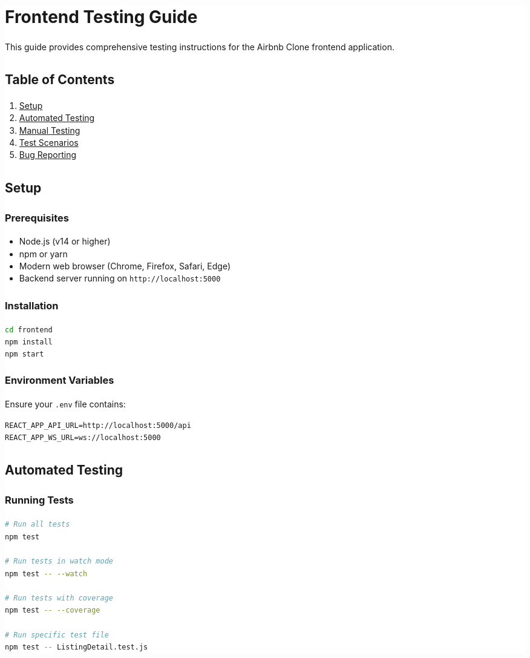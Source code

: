 # Frontend Testing Guide

This guide provides comprehensive testing instructions for the Airbnb Clone frontend application.

## Table of Contents
1. [Setup](#setup)
2. [Automated Testing](#automated-testing)
3. [Manual Testing](#manual-testing)
4. [Test Scenarios](#test-scenarios)
5. [Bug Reporting](#bug-reporting)

## Setup

### Prerequisites
- Node.js (v14 or higher)
- npm or yarn
- Modern web browser (Chrome, Firefox, Safari, Edge)
- Backend server running on `http://localhost:5000`

### Installation
```bash
cd frontend
npm install
npm start
```

### Environment Variables
Ensure your `.env` file contains:
```
REACT_APP_API_URL=http://localhost:5000/api
REACT_APP_WS_URL=ws://localhost:5000
```

## Automated Testing

### Running Tests
```bash
# Run all tests
npm test

# Run tests in watch mode
npm test -- --watch

# Run tests with coverage
npm test -- --coverage

# Run specific test file
npm test -- ListingDetail.test.js
```
